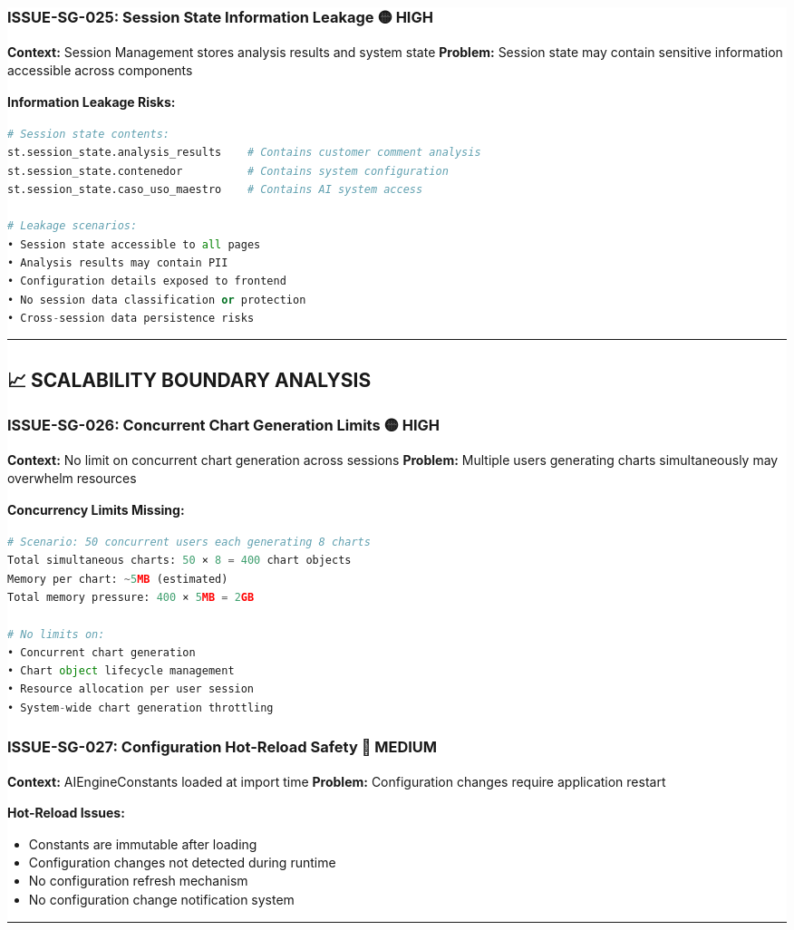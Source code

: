 ### **ISSUE-SG-025: Session State Information Leakage** 🟡 HIGH
**Context:** Session Management stores analysis results and system state
**Problem:** Session state may contain sensitive information accessible across components

**Information Leakage Risks:**
```python
# Session state contents:
st.session_state.analysis_results    # Contains customer comment analysis
st.session_state.contenedor          # Contains system configuration
st.session_state.caso_uso_maestro    # Contains AI system access

# Leakage scenarios:
• Session state accessible to all pages
• Analysis results may contain PII
• Configuration details exposed to frontend
• No session data classification or protection
• Cross-session data persistence risks
```

---

## 📈 SCALABILITY BOUNDARY ANALYSIS

### **ISSUE-SG-026: Concurrent Chart Generation Limits** 🟡 HIGH
**Context:** No limit on concurrent chart generation across sessions
**Problem:** Multiple users generating charts simultaneously may overwhelm resources

**Concurrency Limits Missing:**
```python
# Scenario: 50 concurrent users each generating 8 charts
Total simultaneous charts: 50 × 8 = 400 chart objects
Memory per chart: ~5MB (estimated)  
Total memory pressure: 400 × 5MB = 2GB

# No limits on:
• Concurrent chart generation
• Chart object lifecycle management
• Resource allocation per user session
• System-wide chart generation throttling
```

### **ISSUE-SG-027: Configuration Hot-Reload Safety** 🔵 MEDIUM
**Context:** AIEngineConstants loaded at import time
**Problem:** Configuration changes require application restart

**Hot-Reload Issues:**
- Constants are immutable after loading
- Configuration changes not detected during runtime
- No configuration refresh mechanism
- No configuration change notification system

---